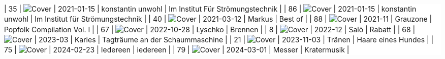 | 35 | ![Cover](https://i.discogs.com/aGujqHGujvYx9wLCkaCx7iWQ8ceSy84nGcPHeT0bljI/rs:fit/g:sm/q:40/h:150/w:150/czM6Ly9kaXNjb2dz/LWRhdGFiYXNlLWlt/YWdlcy9SLTE2ODQx/ODg2LTE2MTAxNTE3/NDAtMzYzOS5qcGVn.jpeg) | 2021-01-15 | konstantin unwohl | Im Institut Für Strömungstechnik |
| 86 | ![Cover](https://i.discogs.com/aGujqHGujvYx9wLCkaCx7iWQ8ceSy84nGcPHeT0bljI/rs:fit/g:sm/q:40/h:150/w:150/czM6Ly9kaXNjb2dz/LWRhdGFiYXNlLWlt/YWdlcy9SLTE2ODQx/ODg2LTE2MTAxNTE3/NDAtMzYzOS5qcGVn.jpeg) | 2021-01-15 | konstantin unwohl | Im Institut für Strömungstechnik |
| 40 | ![Cover](https://i.discogs.com/GLmagkBEfRB5hQIyZgqg45p4h19kaqxM-6xfqWE51UI/rs:fit/g:sm/q:40/h:150/w:150/czM6Ly9kaXNjb2dz/LWRhdGFiYXNlLWlt/YWdlcy9SLTE4ODIy/NjYxLTE2MjE2MTUz/MDQtNzIyMS5qcGVn.jpeg) | 2021-03-12 | Markus | Best of |
| 88 | ![Cover](https://i.discogs.com/M6Cdc0Us0dIMQIpbNCFb7-lyxg_nymXytnwLpc44zgs/rs:fit/g:sm/q:40/h:150/w:150/czM6Ly9kaXNjb2dz/LWRhdGFiYXNlLWlt/YWdlcy9SLTIwOTU0/NDEzLTE2MzY3NDc2/OTctNzExNy5qcGVn.jpeg) | 2021-11 | Grauzone | Popfolk Compilation Vol. I |
| 67 | ![Cover](https://i.discogs.com/seIdmpubMIeBThn4RDerk8g8X29BY2ek-ekB76QCgS8/rs:fit/g:sm/q:40/h:150/w:150/czM6Ly9kaXNjb2dz/LWRhdGFiYXNlLWlt/YWdlcy9SLTEzNjE0/MTA3LTE2MjY3OTM4/NDAtNDg5My5qcGVn.jpeg) | 2022-10-28 | Lyschko | Brennen |
| 8 | ![Cover](https://i.discogs.com/HcMkUNQ5oZUL9PPd1SV_cHnWiuCoFwp5flLsIxWKz-0/rs:fit/g:sm/q:40/h:150/w:150/czM6Ly9kaXNjb2dz/LWRhdGFiYXNlLWlt/YWdlcy9SLTI1NTE4/NzI0LTE2NzE1NDQ1/ODktMzEwMS5qcGVn.jpeg) | 2022-12 | Salò | Rabatt |
| 68 | ![Cover](https://i.discogs.com/F7Hy8ehgh7LceUOBmzvrvr944LYAZvU5Kz6XdqfMLcw/rs:fit/g:sm/q:40/h:150/w:150/czM6Ly9kaXNjb2dz/LWRhdGFiYXNlLWlt/YWdlcy9SLTI2MzU0/NzYyLTE2NzgzNDk5/MzQtMzgzNC5qcGVn.jpeg) | 2023-03 | Karies | Tagträume an der Schaummaschine |
| 21 | ![Cover](https://i.discogs.com/1o-993RDCOD8_NhwKmtEGZHQ-xsu4n6mnPcP0rziGNI/rs:fit/g:sm/q:40/h:150/w:150/czM6Ly9kaXNjb2dz/LWRhdGFiYXNlLWlt/YWdlcy9SLTI4Nzc2/NjkxLTE2OTg5MzY3/NTgtNDc2NC5qcGVn.jpeg) | 2023-11-03 | Tränen | Haare eines Hundes |
| 75 | ![Cover](https://i.discogs.com/cWnf6YfxhTchErzB5uPLBgTEVyyc5eS7LHm2I0HXYWc/rs:fit/g:sm/q:40/h:150/w:150/czM6Ly9kaXNjb2dz/LWRhdGFiYXNlLWlt/YWdlcy9SLTI5OTA0/MTQ1LTE3MDg3Njk4/MzMtOTYzOC5qcGVn.jpeg) | 2024-02-23 | Iedereen | iedereen |
| 79 | ![Cover](https://i.discogs.com/FvmDOwOOrBIQHCyhHfTNvQQ358J7OYYaBGZvkn2eElU/rs:fit/g:sm/q:40/h:150/w:150/czM6Ly9kaXNjb2dz/LWRhdGFiYXNlLWlt/YWdlcy9SLTI5OTkw/MzQ3LTE3MDk0ODY2/MTQtOTE2MC5qcGVn.jpeg) | 2024-03-01 | Messer | Kratermusik |
